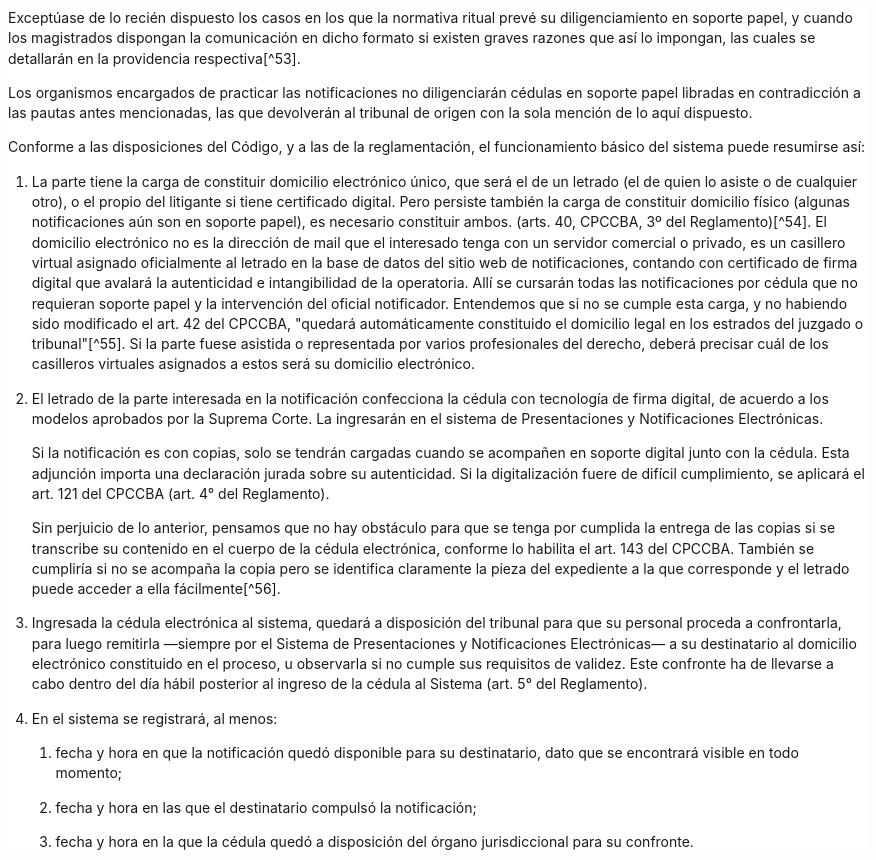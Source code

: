 Exceptúase de lo recién dispuesto los casos en los que la normativa ritual prevé su diligenciamiento en soporte papel, y cuando los magistrados dispongan la comunicación en dicho formato si existen graves razones que así lo impongan, las cuales se detallarán en la providencia respectiva[^53].

Los organismos encargados de practicar las notificaciones no diligenciarán cédulas en soporte papel libradas en contradicción a las pautas antes mencionadas, las que devolverán al tribunal de origen con la sola mención de lo aquí dispuesto.

Conforme a las disposiciones del Código, y a las de la reglamentación, el funcionamiento básico del sistema puede resumirse así:

1. La parte tiene la carga de constituir domicilio electrónico único, que será el de un letrado (el de quien lo asiste o de cualquier otro), o el propio del litigante si tiene certificado digital. Pero persiste también la carga de constituir domicilio físico (algunas notificaciones aún son en soporte papel), es necesario constituir ambos. (arts. 40, CPCCBA, 3º del Reglamento)[^54]. El domicilio electrónico no es la dirección de mail que el interesado tenga con un servidor comercial o privado, es un casillero virtual asignado oficialmente al letrado en la base de datos del sitio web de notificaciones, contando con certificado de firma digital que avalará la autenticidad e intangibilidad de la operatoria. Allí se cursarán todas las notificaciones por cédula que no requieran soporte papel y la intervención del oficial notificador. Entendemos que si no se cumple esta carga, y no habiendo sido modificado el art. 42 del CPCCBA, "quedará automáticamente constituido el domicilio legal en los estrados del juzgado o tribunal"[^55]. Si la parte fuese asistida o representada por varios profesionales del derecho, deberá precisar cuál de los casilleros virtuales asignados a estos será su domicilio electrónico.

2. El letrado de la parte interesada en la notificación confecciona la cédula con tecnología de firma digital, de acuerdo a los modelos aprobados por la Suprema Corte. La ingresarán en el sistema de Presentaciones y Notificaciones Electrónicas.

   Si la notificación es con copias, solo se tendrán cargadas cuando se acompañen en soporte digital junto con la cédula. Esta adjunción importa una declaración jurada sobre su autenticidad. Si la digitalización fuere de difícil cumplimiento, se aplicará el art. 121 del CPCCBA (art. 4° del Reglamento).

   Sin perjuicio de lo anterior, pensamos que no hay obstáculo para que se tenga por cumplida la entrega de las copias si se transcribe su contenido en el cuerpo de la cédula electrónica, conforme lo habilita el art. 143 del CPCCBA. También se cumpliría si no se acompaña la copia pero se identifica claramente la pieza del expediente a la que corresponde y el letrado puede acceder a ella fácilmente[^56].

3. Ingresada la cédula electrónica al sistema, quedará a disposición del tribunal para que su personal proceda a confrontarla, para luego remitirla —siempre por el Sistema de Presentaciones y Notificaciones Electrónicas— a su destinatario al domicilio electrónico constituido en el proceso, u observarla si no cumple sus requisitos de validez. Este confronte ha de llevarse a cabo dentro del día hábil posterior al ingreso de la cédula al Sistema (art. 5° del Reglamento).

4. En el sistema se registrará, al menos:

   1) fecha y hora en que la notificación quedó disponible para su destinatario, dato que se encontrará visible en todo momento;

   2) fecha y hora en las que el destinatario compulsó la notificación;

   3) fecha y hora en la que la cédula quedó a disposición del órgano jurisdiccional para su confronte.
